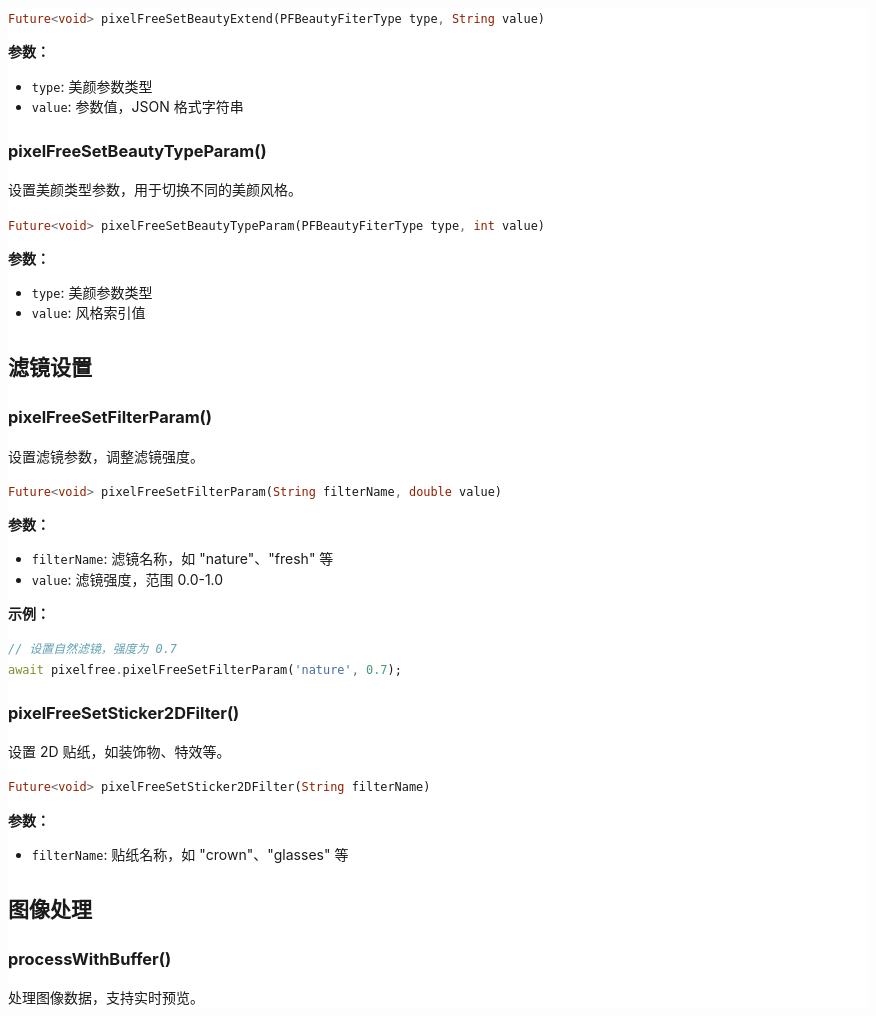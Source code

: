 ```dart
Future<void> pixelFreeSetBeautyExtend(PFBeautyFiterType type, String value)
```

**参数：**
- `type`: 美颜参数类型
- `value`: 参数值，JSON 格式字符串

### pixelFreeSetBeautyTypeParam()

设置美颜类型参数，用于切换不同的美颜风格。

```dart
Future<void> pixelFreeSetBeautyTypeParam(PFBeautyFiterType type, int value)
```

**参数：**
- `type`: 美颜参数类型
- `value`: 风格索引值

## 滤镜设置

### pixelFreeSetFilterParam()

设置滤镜参数，调整滤镜强度。

```dart
Future<void> pixelFreeSetFilterParam(String filterName, double value)
```

**参数：**
- `filterName`: 滤镜名称，如 "nature"、"fresh" 等
- `value`: 滤镜强度，范围 0.0-1.0

**示例：**
```dart
// 设置自然滤镜，强度为 0.7
await pixelfree.pixelFreeSetFilterParam('nature', 0.7);
```

### pixelFreeSetSticker2DFilter()

设置 2D 贴纸，如装饰物、特效等。

```dart
Future<void> pixelFreeSetSticker2DFilter(String filterName)
```

**参数：**
- `filterName`: 贴纸名称，如 "crown"、"glasses" 等

## 图像处理

### processWithBuffer()

处理图像数据，支持实时预览。
